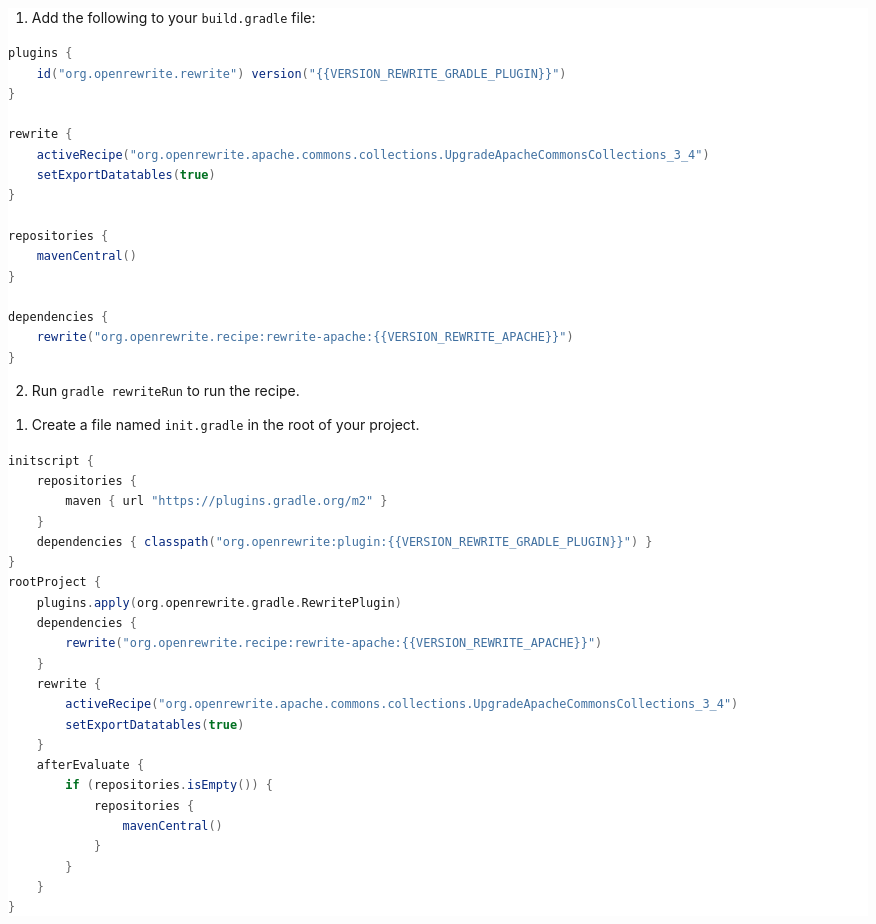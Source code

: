 1. Add the following to your `build.gradle` file:

```groovy title="build.gradle"
plugins {
    id("org.openrewrite.rewrite") version("{{VERSION_REWRITE_GRADLE_PLUGIN}}")
}

rewrite {
    activeRecipe("org.openrewrite.apache.commons.collections.UpgradeApacheCommonsCollections_3_4")
    setExportDatatables(true)
}

repositories {
    mavenCentral()
}

dependencies {
    rewrite("org.openrewrite.recipe:rewrite-apache:{{VERSION_REWRITE_APACHE}}")
}
```

2. Run `gradle rewriteRun` to run the recipe.
</TabItem>

<TabItem value="gradle-init-script" label="Gradle init script">

1. Create a file named `init.gradle` in the root of your project.

```groovy title="init.gradle"
initscript {
    repositories {
        maven { url "https://plugins.gradle.org/m2" }
    }
    dependencies { classpath("org.openrewrite:plugin:{{VERSION_REWRITE_GRADLE_PLUGIN}}") }
}
rootProject {
    plugins.apply(org.openrewrite.gradle.RewritePlugin)
    dependencies {
        rewrite("org.openrewrite.recipe:rewrite-apache:{{VERSION_REWRITE_APACHE}}")
    }
    rewrite {
        activeRecipe("org.openrewrite.apache.commons.collections.UpgradeApacheCommonsCollections_3_4")
        setExportDatatables(true)
    }
    afterEvaluate {
        if (repositories.isEmpty()) {
            repositories {
                mavenCentral()
            }
        }
    }
}
```
